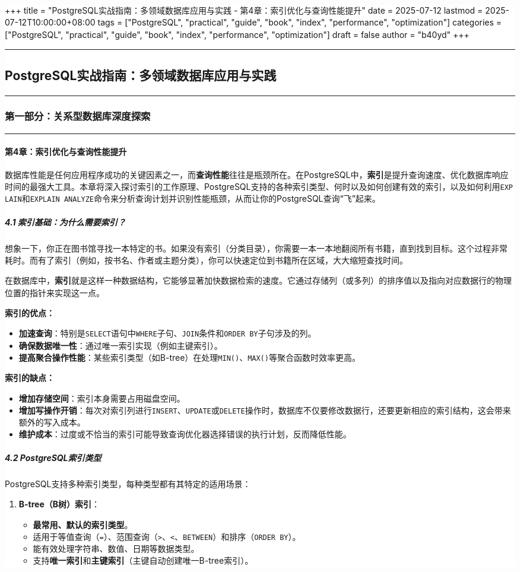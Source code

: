 +++
title = "PostgreSQL实战指南：多领域数据库应用与实践 - 第4章：索引优化与查询性能提升"
date = 2025-07-12
lastmod = 2025-07-12T10:00:00+08:00
tags = ["PostgreSQL", "practical", "guide", "book", "index", "performance", "optimization"]
categories = ["PostgreSQL", "practical", "guide", "book", "index", "performance", "optimization"]
draft = false
author = "b40yd"
+++

-----

## PostgreSQL实战指南：多领域数据库应用与实践

-----

### 第一部分：关系型数据库深度探索

-----

#### 第4章：索引优化与查询性能提升

数据库性能是任何应用程序成功的关键因素之一，而**查询性能**往往是瓶颈所在。在PostgreSQL中，**索引**是提升查询速度、优化数据库响应时间的最强大工具。本章将深入探讨索引的工作原理、PostgreSQL支持的各种索引类型、何时以及如何创建有效的索引，以及如何利用`EXPLAIN`和`EXPLAIN ANALYZE`命令来分析查询计划并识别性能瓶颈，从而让你的PostgreSQL查询“飞”起来。

##### 4.1 索引基础：为什么需要索引？

想象一下，你正在图书馆寻找一本特定的书。如果没有索引（分类目录），你需要一本一本地翻阅所有书籍，直到找到目标。这个过程非常耗时。而有了索引（例如，按书名、作者或主题分类），你可以快速定位到书籍所在区域，大大缩短查找时间。

在数据库中，**索引**就是这样一种数据结构，它能够显著加快数据检索的速度。它通过存储列（或多列）的排序值以及指向对应数据行的物理位置的指针来实现这一点。

**索引的优点：**

  * **加速查询**：特别是`SELECT`语句中`WHERE`子句、`JOIN`条件和`ORDER BY`子句涉及的列。
  * **确保数据唯一性**：通过唯一索引实现（例如主键索引）。
  * **提高聚合操作性能**：某些索引类型（如B-tree）在处理`MIN()`、`MAX()`等聚合函数时效率更高。

**索引的缺点：**

  * **增加存储空间**：索引本身需要占用磁盘空间。
  * **增加写操作开销**：每次对索引列进行`INSERT`、`UPDATE`或`DELETE`操作时，数据库不仅要修改数据行，还要更新相应的索引结构，这会带来额外的写入成本。
  * **维护成本**：过度或不恰当的索引可能导致查询优化器选择错误的执行计划，反而降低性能。

##### 4.2 PostgreSQL索引类型

PostgreSQL支持多种索引类型，每种类型都有其特定的适用场景：

1.  **B-tree（B树）索引**：

      * **最常用、默认的索引类型**。
      * 适用于等值查询（`=`）、范围查询（`>`、`<`、`BETWEEN`）和排序（`ORDER BY`）。
      * 能有效处理字符串、数值、日期等数据类型。
      * 支持**唯一索引**和**主键索引**（主键自动创建唯一B-tree索引）。
